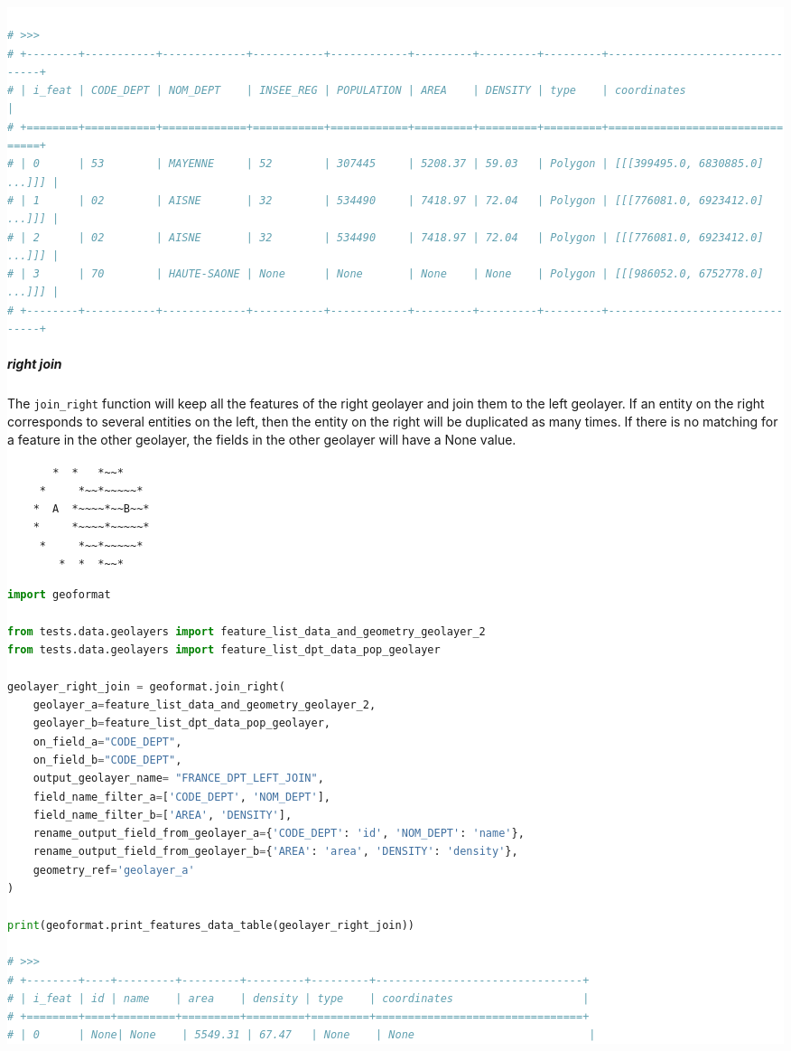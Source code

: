 ```python

# >>>
# +--------+-----------+-------------+-----------+------------+---------+---------+---------+--------------------------------+
# | i_feat | CODE_DEPT | NOM_DEPT    | INSEE_REG | POPULATION | AREA    | DENSITY | type    | coordinates                    |
# +========+===========+=============+===========+============+=========+=========+=========+================================+
# | 0      | 53        | MAYENNE     | 52        | 307445     | 5208.37 | 59.03   | Polygon | [[[399495.0, 6830885.0] ...]]] |
# | 1      | 02        | AISNE       | 32        | 534490     | 7418.97 | 72.04   | Polygon | [[[776081.0, 6923412.0] ...]]] |
# | 2      | 02        | AISNE       | 32        | 534490     | 7418.97 | 72.04   | Polygon | [[[776081.0, 6923412.0] ...]]] |
# | 3      | 70        | HAUTE-SAONE | None      | None       | None    | None    | Polygon | [[[986052.0, 6752778.0] ...]]] |
# +--------+-----------+-------------+-----------+------------+---------+---------+---------+--------------------------------+
```

##### right join

The `join_right` function will keep all the features of the right geolayer and join them to the left geolayer. 
If an entity on the right corresponds to several entities on the left, then the entity on the right will be duplicated as many times. 
If there is no matching for a feature in the other geolayer, the fields in the other geolayer will have a None value.

```ascii
       *  *   *~~*    
     *     *~~*~~~~~*  
    *  A  *~~~~*~~B~~*  
    *     *~~~~*~~~~~*
     *     *~~*~~~~~* 
        *  *  *~~*
```


```python
import geoformat

from tests.data.geolayers import feature_list_data_and_geometry_geolayer_2
from tests.data.geolayers import feature_list_dpt_data_pop_geolayer

geolayer_right_join = geoformat.join_right(
    geolayer_a=feature_list_data_and_geometry_geolayer_2,
    geolayer_b=feature_list_dpt_data_pop_geolayer,
    on_field_a="CODE_DEPT",
    on_field_b="CODE_DEPT",
    output_geolayer_name= "FRANCE_DPT_LEFT_JOIN",
    field_name_filter_a=['CODE_DEPT', 'NOM_DEPT'],
    field_name_filter_b=['AREA', 'DENSITY'],
    rename_output_field_from_geolayer_a={'CODE_DEPT': 'id', 'NOM_DEPT': 'name'},
    rename_output_field_from_geolayer_b={'AREA': 'area', 'DENSITY': 'density'},
    geometry_ref='geolayer_a'
)

print(geoformat.print_features_data_table(geolayer_right_join))

# >>>
# +--------+----+---------+---------+---------+---------+--------------------------------+
# | i_feat | id | name    | area    | density | type    | coordinates                    |
# +========+====+=========+=========+=========+=========+================================+
# | 0      | None| None    | 5549.31 | 67.47   | None    | None                           |
```